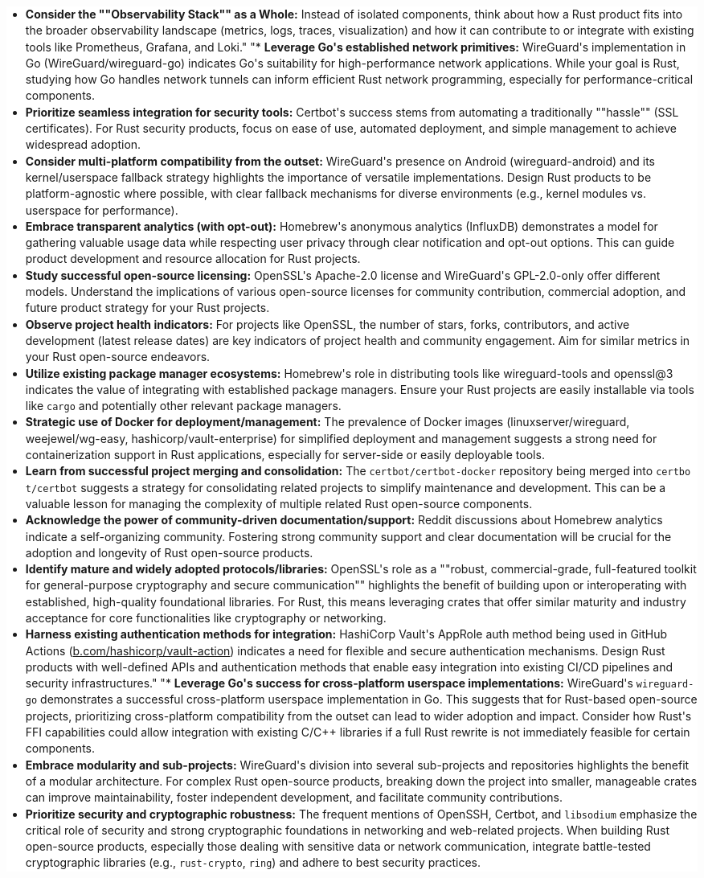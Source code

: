   * **Consider the ""Observability Stack"" as a Whole:** Instead of isolated components, think about how a Rust product fits into the broader observability landscape (metrics, logs, traces, visualization) and how it can contribute to or integrate with existing tools like Prometheus, Grafana, and Loki."
"* **Leverage Go's established network primitives:** WireGuard's implementation in Go (WireGuard/wireguard-go) indicates Go's suitability for high-performance network applications. While your goal is Rust, studying how Go handles network tunnels can inform efficient Rust network programming, especially for performance-critical components.
  * **Prioritize seamless integration for security tools:** Certbot's success stems from automating a traditionally ""hassle"" (SSL certificates). For Rust security products, focus on ease of use, automated deployment, and simple management to achieve widespread adoption.
  * **Consider multi-platform compatibility from the outset:** WireGuard's presence on Android (wireguard-android) and its kernel/userspace fallback strategy highlights the importance of versatile implementations. Design Rust products to be platform-agnostic where possible, with clear fallback mechanisms for diverse environments (e.g., kernel modules vs. userspace for performance).
  * **Embrace transparent analytics (with opt-out):** Homebrew's anonymous analytics (InfluxDB) demonstrates a model for gathering valuable usage data while respecting user privacy through clear notification and opt-out options. This can guide product development and resource allocation for Rust projects.
  * **Study successful open-source licensing:** OpenSSL's Apache-2.0 license and WireGuard's GPL-2.0-only offer different models. Understand the implications of various open-source licenses for community contribution, commercial adoption, and future product strategy for your Rust projects.
  * **Observe project health indicators:** For projects like OpenSSL, the number of stars, forks, contributors, and active development (latest release dates) are key indicators of project health and community engagement. Aim for similar metrics in your Rust open-source endeavors.
  * **Utilize existing package manager ecosystems:** Homebrew's role in distributing tools like wireguard-tools and openssl@3 indicates the value of integrating with established package managers. Ensure your Rust projects are easily installable via tools like `cargo` and potentially other relevant package managers.
  * **Strategic use of Docker for deployment/management:** The prevalence of Docker images (linuxserver/wireguard, weejewel/wg-easy, hashicorp/vault-enterprise) for simplified deployment and management suggests a strong need for containerization support in Rust applications, especially for server-side or easily deployable tools.
  * **Learn from successful project merging and consolidation:** The `certbot/certbot-docker` repository being merged into `certbot/certbot` suggests a strategy for consolidating related projects to simplify maintenance and development. This can be a valuable lesson for managing the complexity of multiple related Rust open-source components.
  * **Acknowledge the power of community-driven documentation/support:** Reddit discussions about Homebrew analytics indicate a self-organizing community. Fostering strong community support and clear documentation will be crucial for the adoption and longevity of Rust open-source products.
  * **Identify mature and widely adopted protocols/libraries:** OpenSSL's role as a ""robust, commercial-grade, full-featured toolkit for general-purpose cryptography and secure communication"" highlights the benefit of building upon or interoperating with established, high-quality foundational libraries. For Rust, this means leveraging crates that offer similar maturity and industry acceptance for core functionalities like cryptography or networking.
  * **Harness existing authentication methods for integration:** HashiCorp Vault's AppRole auth method being used in GitHub Actions ([b.com/hashicorp/vault-action](https://b.com/hashicorp/vault-action)) indicates a need for flexible and secure authentication mechanisms. Design Rust products with well-defined APIs and authentication methods that enable easy integration into existing CI/CD pipelines and security infrastructures."
"* **Leverage Go's success for cross-platform userspace implementations:** WireGuard's `wireguard-go` demonstrates a successful cross-platform userspace implementation in Go. This suggests that for Rust-based open-source projects, prioritizing cross-platform compatibility from the outset can lead to wider adoption and impact. Consider how Rust's FFI capabilities could allow integration with existing C/C++ libraries if a full Rust rewrite is not immediately feasible for certain components.
  * **Embrace modularity and sub-projects:** WireGuard's division into several sub-projects and repositories highlights the benefit of a modular architecture. For complex Rust open-source products, breaking down the project into smaller, manageable crates can improve maintainability, foster independent development, and facilitate community contributions.
  * **Prioritize security and cryptographic robustness:** The frequent mentions of OpenSSH, Certbot, and `libsodium` emphasize the critical role of security and strong cryptographic foundations in networking and web-related projects. When building Rust open-source products, especially those dealing with sensitive data or network communication, integrate battle-tested cryptographic libraries (e.g., `rust-crypto`, `ring`) and adhere to best security practices.